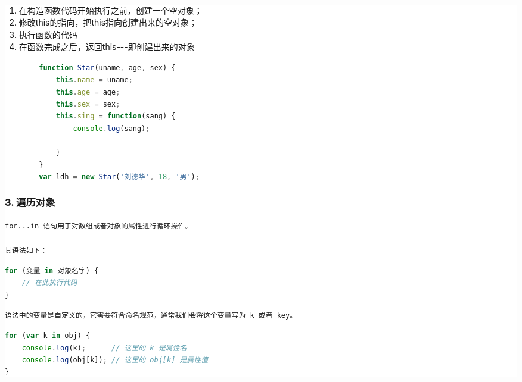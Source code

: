   1. 在构造函数代码开始执行之前，创建一个空对象；
  2. 修改this的指向，把this指向创建出来的空对象；
  3. 执行函数的代码
  4. 在函数完成之后，返回this---即创建出来的对象

  ```js
          function Star(uname, age, sex) {
              this.name = uname;
              this.age = age;
              this.sex = sex;
              this.sing = function(sang) {
                  console.log(sang);
  
              }
          }
          var ldh = new Star('刘德华', 18, '男');
  ```



  ### 3. 遍历对象

  ```
  for...in 语句用于对数组或者对象的属性进行循环操作。
  
  其语法如下：
  
  ```

  ```js
  for (变量 in 对象名字) {
      // 在此执行代码
  }
  ```

  ```
  语法中的变量是自定义的，它需要符合命名规范，通常我们会将这个变量写为 k 或者 key。
  
  ```

  ```js
  for (var k in obj) {
      console.log(k);      // 这里的 k 是属性名
      console.log(obj[k]); // 这里的 obj[k] 是属性值
  }
  ```

